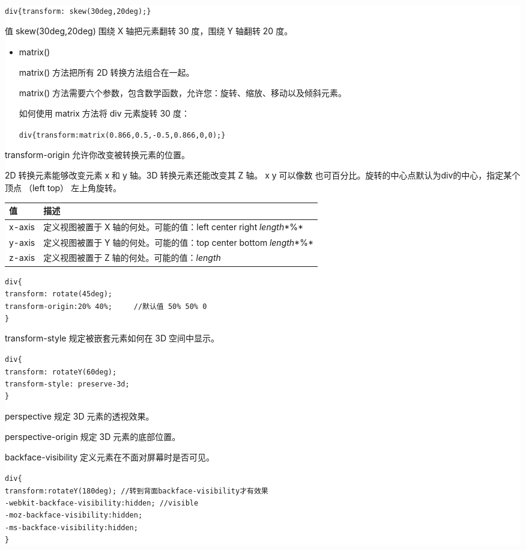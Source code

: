   ```
  div{transform: skew(30deg,20deg);}
  ```

  值 skew(30deg,20deg) 围绕 X 轴把元素翻转 30 度，围绕 Y 轴翻转 20 度。

- matrix()

  matrix() 方法把所有 2D 转换方法组合在一起。

  matrix() 方法需要六个参数，包含数学函数，允许您：旋转、缩放、移动以及倾斜元素。

  

  如何使用 matrix 方法将 div 元素旋转 30 度：

  ```
  div{transform:matrix(0.866,0.5,-0.5,0.866,0,0);}
  ```



transform-origin 允许你改变被转换元素的位置。

2D 转换元素能够改变元素 x 和 y 轴。3D 转换元素还能改变其 Z 轴。 x y 可以像数 也可百分比。旋转的中心点默认为div的中心，指定某个顶点 （left top） 左上角旋转。

| 值     | 描述                                                         |
| :----- | :----------------------------------------------------------- |
| x-axis | 定义视图被置于 X 轴的何处。可能的值：left center right *length**%* |
| y-axis | 定义视图被置于 Y 轴的何处。可能的值：top center bottom *length**%* |
| z-axis | 定义视图被置于 Z 轴的何处。可能的值：*length*                |

```
div{
transform: rotate(45deg);
transform-origin:20% 40%;     //默认值 50% 50% 0
}
```



transform-style 规定被嵌套元素如何在 3D 空间中显示。

```
div{
transform: rotateY(60deg); 
transform-style: preserve-3d;
}
```



perspective 规定 3D 元素的透视效果。

perspective-origin 规定 3D 元素的底部位置。

backface-visibility 定义元素在不面对屏幕时是否可见。

```
div{
transform:rotateY(180deg); //转到背面backface-visibility才有效果 
-webkit-backface-visibility:hidden; //visible
-moz-backface-visibility:hidden;
-ms-backface-visibility:hidden;
}

```
